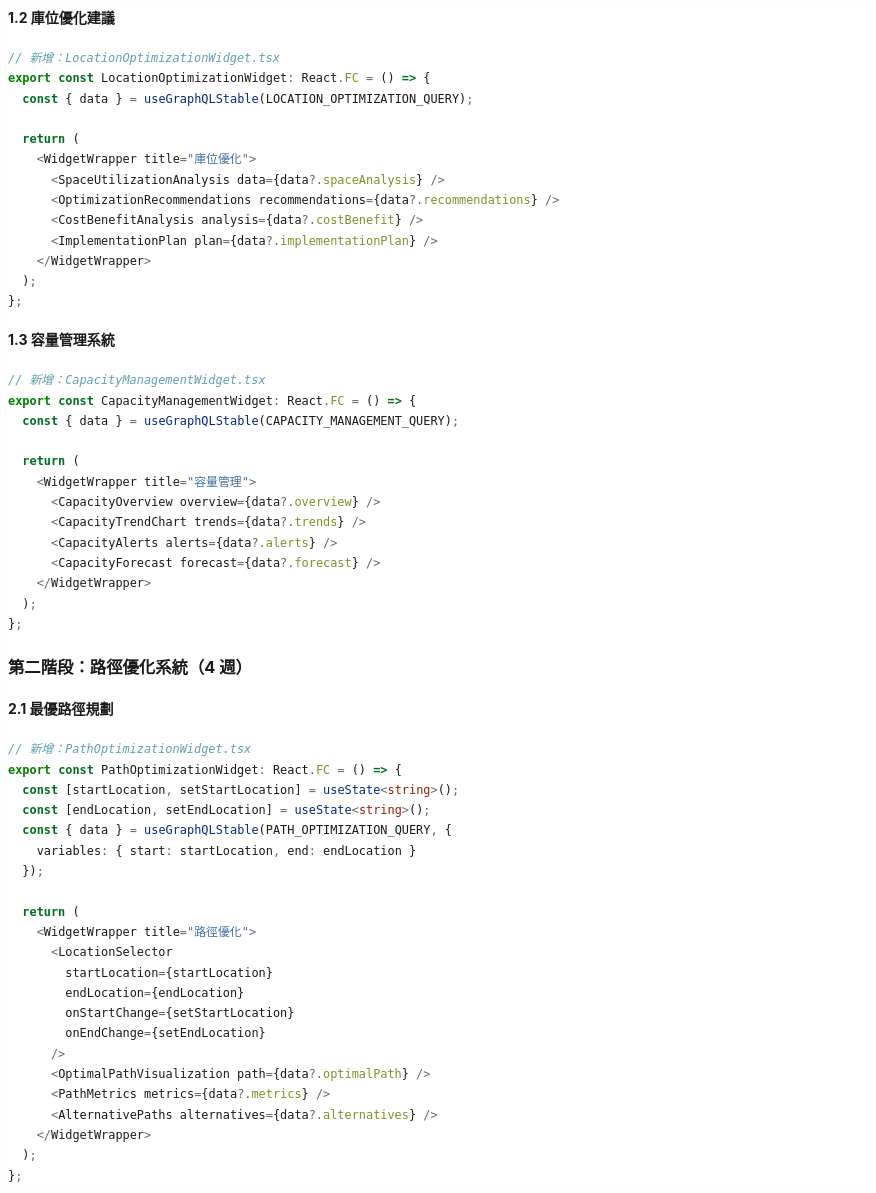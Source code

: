 #### 1.2 庫位優化建議
```typescript
// 新增：LocationOptimizationWidget.tsx
export const LocationOptimizationWidget: React.FC = () => {
  const { data } = useGraphQLStable(LOCATION_OPTIMIZATION_QUERY);
  
  return (
    <WidgetWrapper title="庫位優化">
      <SpaceUtilizationAnalysis data={data?.spaceAnalysis} />
      <OptimizationRecommendations recommendations={data?.recommendations} />
      <CostBenefitAnalysis analysis={data?.costBenefit} />
      <ImplementationPlan plan={data?.implementationPlan} />
    </WidgetWrapper>
  );
};
```

#### 1.3 容量管理系統
```typescript
// 新增：CapacityManagementWidget.tsx
export const CapacityManagementWidget: React.FC = () => {
  const { data } = useGraphQLStable(CAPACITY_MANAGEMENT_QUERY);
  
  return (
    <WidgetWrapper title="容量管理">
      <CapacityOverview overview={data?.overview} />
      <CapacityTrendChart trends={data?.trends} />
      <CapacityAlerts alerts={data?.alerts} />
      <CapacityForecast forecast={data?.forecast} />
    </WidgetWrapper>
  );
};
```

### 第二階段：路徑優化系統（4 週）

#### 2.1 最優路徑規劃
```typescript
// 新增：PathOptimizationWidget.tsx
export const PathOptimizationWidget: React.FC = () => {
  const [startLocation, setStartLocation] = useState<string>();
  const [endLocation, setEndLocation] = useState<string>();
  const { data } = useGraphQLStable(PATH_OPTIMIZATION_QUERY, {
    variables: { start: startLocation, end: endLocation }
  });
  
  return (
    <WidgetWrapper title="路徑優化">
      <LocationSelector 
        startLocation={startLocation}
        endLocation={endLocation}
        onStartChange={setStartLocation}
        onEndChange={setEndLocation}
      />
      <OptimalPathVisualization path={data?.optimalPath} />
      <PathMetrics metrics={data?.metrics} />
      <AlternativePaths alternatives={data?.alternatives} />
    </WidgetWrapper>
  );
};
```
